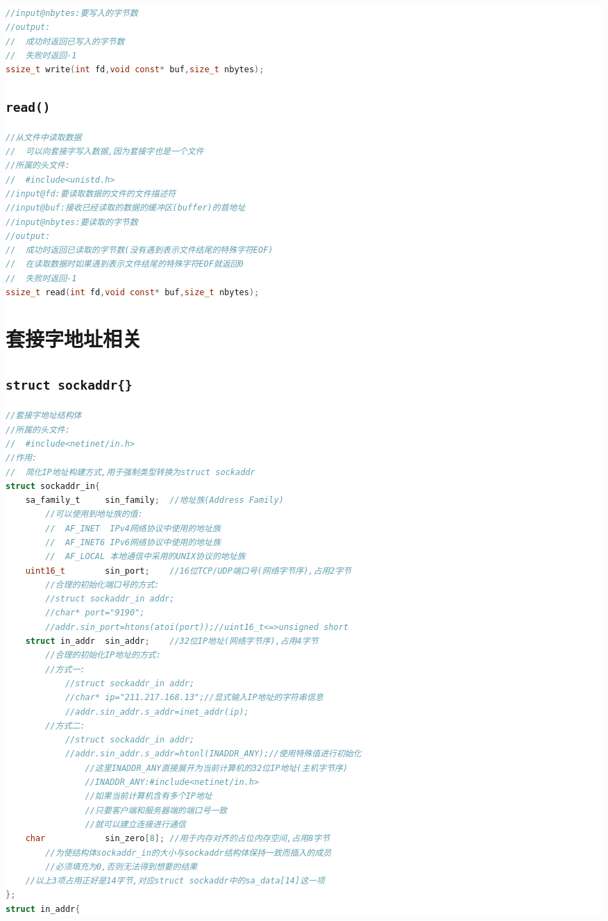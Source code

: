 ```c
//input@nbytes:要写入的字节数
//output:
//  成功时返回已写入的字节数
//  失败时返回-1
ssize_t write(int fd,void const* buf,size_t nbytes);
```
## `read()`
```c
//从文件中读取数据
//  可以向套接字写入数据,因为套接字也是一个文件
//所属的头文件:
//  #include<unistd.h>
//input@fd:要读取数据的文件的文件描述符
//input@buf:接收已经读取的数据的缓冲区(buffer)的首地址
//input@nbytes:要读取的字节数
//output:
//  成功时返回已读取的字节数(没有遇到表示文件结尾的特殊字符EOF)
//  在读取数据时如果遇到表示文件结尾的特殊字符EOF就返回0
//  失败时返回-1
ssize_t read(int fd,void const* buf,size_t nbytes);
```
# 套接字地址相关
## `struct sockaddr{}`
```c
//套接字地址结构体
//所属的头文件:
//  #include<netinet/in.h>
//作用:
//  简化IP地址构建方式,用于强制类型转换为struct sockaddr
struct sockaddr_in{
    sa_family_t     sin_family;  //地址族(Address Family)
        //可以使用到地址族的值:
        //  AF_INET  IPv4网络协议中使用的地址族
        //  AF_INET6 IPv6网络协议中使用的地址族
        //  AF_LOCAL 本地通信中采用的UNIX协议的地址族
    uint16_t        sin_port;    //16位TCP/UDP端口号(网络字节序),占用2字节
        //合理的初始化端口号的方式:
        //struct sockaddr_in addr;
        //char* port="9190";
        //addr.sin_port=htons(atoi(port));//uint16_t<=>unsigned short
    struct in_addr  sin_addr;    //32位IP地址(网络字节序),占用4字节
        //合理的初始化IP地址的方式:
        //方式一:
            //struct sockaddr_in addr;
            //char* ip="211.217.168.13";//显式输入IP地址的字符串信息
            //addr.sin_addr.s_addr=inet_addr(ip);
        //方式二:
            //struct sockaddr_in addr;
            //addr.sin_addr.s_addr=htonl(INADDR_ANY);//使用特殊值进行初始化
                //这里INADDR_ANY直接展开为当前计算机的32位IP地址(主机字节序)
                //INADDR_ANY:#include<netinet/in.h>
                //如果当前计算机含有多个IP地址
                //只要客户端和服务器端的端口号一致
                //就可以建立连接进行通信
    char            sin_zero[8]; //用于内存对齐的占位内存空间,占用8字节
        //为使结构体sockaddr_in的大小与sockaddr结构体保持一致而插入的成员
        //必须填充为0,否则无法得到想要的结果
    //以上3项占用正好是14字节,对应struct sockaddr中的sa_data[14]这一项
};
struct in_addr{
```